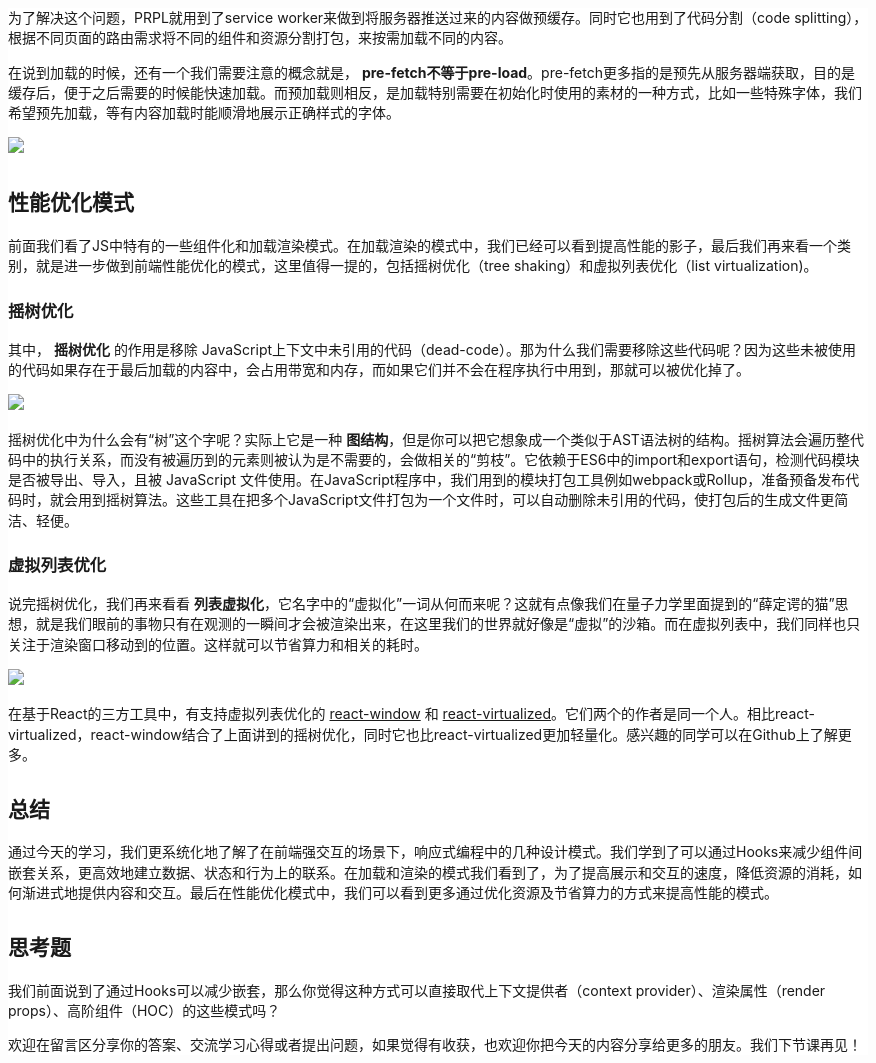 为了解决这个问题，PRPL就用到了service worker来做到将服务器推送过来的内容做预缓存。同时它也用到了代码分割（code splitting），根据不同页面的路由需求将不同的组件和资源分割打包，来按需加载不同的内容。

在说到加载的时候，还有一个我们需要注意的概念就是， **pre-fetch不等于pre-load**。pre-fetch更多指的是预先从服务器端获取，目的是缓存后，便于之后需要的时候能快速加载。而预加载则相反，是加载特别需要在初始化时使用的素材的一种方式，比如一些特殊字体，我们希望预先加载，等有内容加载时能顺滑地展示正确样式的字体。

![](https://static001.geekbang.org/resource/image/70/a4/7033d96d89db6eb05bc1ab562f4abfa4.jpeg?wh=1920x1080)

## 性能优化模式

前面我们看了JS中特有的一些组件化和加载渲染模式。在加载渲染的模式中，我们已经可以看到提高性能的影子，最后我们再来看一个类别，就是进一步做到前端性能优化的模式，这里值得一提的，包括摇树优化（tree shaking）和虚拟列表优化（list virtualization)。

### **摇树优化**

其中， **摇树优化** 的作用是移除 JavaScript上下文中未引用的代码（dead-code）。那为什么我们需要移除这些代码呢？因为这些未被使用的代码如果存在于最后加载的内容中，会占用带宽和内存，而如果它们并不会在程序执行中用到，那就可以被优化掉了。

![](https://static001.geekbang.org/resource/image/07/f4/0766436ea20643e2c775d0a162de09f4.jpeg?wh=1920x1080)

摇树优化中为什么会有“树”这个字呢？实际上它是一种 **图结构**，但是你可以把它想象成一个类似于AST语法树的结构。摇树算法会遍历整代码中的执行关系，而没有被遍历到的元素则被认为是不需要的，会做相关的“剪枝”。它依赖于ES6中的import和export语句，检测代码模块是否被导出、导入，且被 JavaScript 文件使用。在JavaScript程序中，我们用到的模块打包工具例如webpack或Rollup，准备预备发布代码时，就会用到摇树算法。这些工具在把多个JavaScript文件打包为一个文件时，可以自动删除未引用的代码，使打包后的生成文件更简洁、轻便。

### 虚拟列表优化

说完摇树优化，我们再来看看 **列表虚拟化**，它名字中的“虚拟化”一词从何而来呢？这就有点像我们在量子力学里面提到的“薛定谔的猫”思想，就是我们眼前的事物只有在观测的一瞬间才会被渲染出来，在这里我们的世界就好像是“虚拟”的沙箱。而在虚拟列表中，我们同样也只关注于渲染窗口移动到的位置。这样就可以节省算力和相关的耗时。

![](https://static001.geekbang.org/resource/image/83/24/8300a00806e72e02cffcab693yy73624.jpeg?wh=1920x1080)

在基于React的三方工具中，有支持虚拟列表优化的 [react-window](https://github.com/bvaughn/react-window) 和 [react-virtualized](https://github.com/bvaughn/react-virtualized)。它们两个的作者是同一个人。相比react-virtualized，react-window结合了上面讲到的摇树优化，同时它也比react-virtualized更加轻量化。感兴趣的同学可以在Github上了解更多。

## 总结

通过今天的学习，我们更系统化地了解了在前端强交互的场景下，响应式编程中的几种设计模式。我们学到了可以通过Hooks来减少组件间嵌套关系，更高效地建立数据、状态和行为上的联系。在加载和渲染的模式我们看到了，为了提高展示和交互的速度，降低资源的消耗，如何渐进式地提供内容和交互。最后在性能优化模式中，我们可以看到更多通过优化资源及节省算力的方式来提高性能的模式。

## 思考题

我们前面说到了通过Hooks可以减少嵌套，那么你觉得这种方式可以直接取代上下文提供者（context provider）、渲染属性（render props）、高阶组件（HOC）的这些模式吗？

欢迎在留言区分享你的答案、交流学习心得或者提出问题，如果觉得有收获，也欢迎你把今天的内容分享给更多的朋友。我们下节课再见！